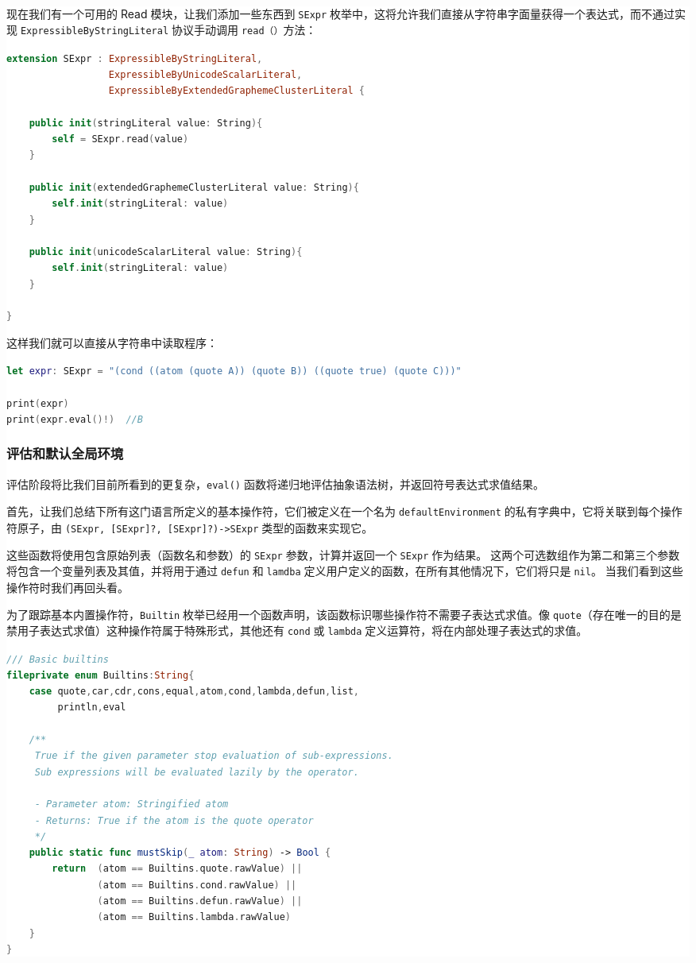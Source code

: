 现在我们有一个可用的 Read 模块，让我们添加一些东西到 `SExpr` 枚举中，这将允许我们直接从字符串字面量获得一个表达式，而不通过实现 `ExpressibleByStringLiteral` 协议手动调用 `read（）`方法：

```swift
extension SExpr : ExpressibleByStringLiteral,
                  ExpressibleByUnicodeScalarLiteral,
                  ExpressibleByExtendedGraphemeClusterLiteral {
    
    public init(stringLiteral value: String){
        self = SExpr.read(value)
    }
    
    public init(extendedGraphemeClusterLiteral value: String){
        self.init(stringLiteral: value)
    }
    
    public init(unicodeScalarLiteral value: String){
        self.init(stringLiteral: value)
    }
    
}
```
这样我们就可以直接从字符串中读取程序：

```swift
let expr: SExpr = "(cond ((atom (quote A)) (quote B)) ((quote true) (quote C)))"

print(expr)
print(expr.eval()!)  //B
```

### 评估和默认全局环境

评估阶段将比我们目前所看到的更复杂，`eval()` 函数将递归地评估抽象语法树，并返回符号表达式求值结果。

首先，让我们总结下所有这门语言所定义的基本操作符，它们被定义在一个名为 `defaultEnvironment` 的私有字典中，它将关联到每个操作符原子，由 `(SExpr, [SExpr]?, [SExpr]?)->SExpr` 类型的函数来实现它。

这些函数将使用包含原始列表（函数名和参数）的 `SExpr` 参数，计算并返回一个 `SExpr` 作为结果。 这两个可选数组作为第二和第三个参数将包含一个变量列表及其值，并将用于通过 `defun` 和 `lamdba` 定义用户定义的函数，在所有其他情况下，它们将只是 `nil`。 当我们看到这些操作符时我们再回头看。

为了跟踪基本内置操作符，`Builtin` 枚举已经用一个函数声明，该函数标识哪些操作符不需要子表达式求值。像 `quote`（存在唯一的目的是禁用子表达式求值）这种操作符属于特殊形式，其他还有 `cond` 或 `lambda` 定义运算符，将在内部处理子表达式的求值。

```swift
/// Basic builtins
fileprivate enum Builtins:String{
    case quote,car,cdr,cons,equal,atom,cond,lambda,defun,list,
         println,eval
    
    /**
     True if the given parameter stop evaluation of sub-expressions.
     Sub expressions will be evaluated lazily by the operator.
     
     - Parameter atom: Stringified atom
     - Returns: True if the atom is the quote operator
     */
    public static func mustSkip(_ atom: String) -> Bool {
        return  (atom == Builtins.quote.rawValue) ||
                (atom == Builtins.cond.rawValue) ||
                (atom == Builtins.defun.rawValue) ||
                (atom == Builtins.lambda.rawValue)
    }
}
```
